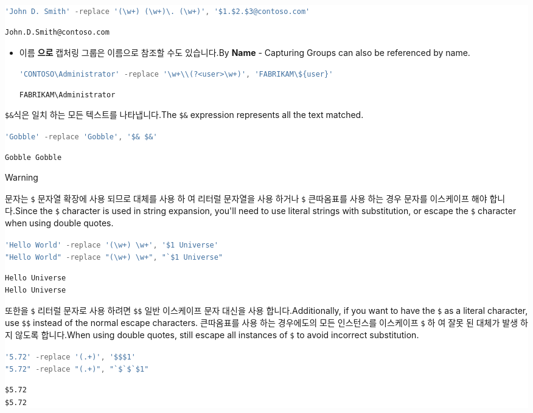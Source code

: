   ```powershell
  'John D. Smith' -replace '(\w+) (\w+)\. (\w+)', '$1.$2.$3@contoso.com'
  ```

  ```Output
  John.D.Smith@contoso.com
  ```

- <span data-ttu-id="4770a-230">이름 **으로** 캡처링 그룹은 이름으로 참조할 수도 있습니다.</span><span class="sxs-lookup"><span data-stu-id="4770a-230">By **Name** - Capturing Groups can also be referenced by name.</span></span>

  ```powershell
  'CONTOSO\Administrator' -replace '\w+\\(?<user>\w+)', 'FABRIKAM\${user}'
  ```

  ```Output
  FABRIKAM\Administrator
  ```

<span data-ttu-id="4770a-231">`$&`식은 일치 하는 모든 텍스트를 나타냅니다.</span><span class="sxs-lookup"><span data-stu-id="4770a-231">The `$&` expression represents all the text matched.</span></span>

```powershell
'Gobble' -replace 'Gobble', '$& $&'
```

```Output
Gobble Gobble
```

> [!WARNING]
> <span data-ttu-id="4770a-232">문자는 `$` 문자열 확장에 사용 되므로 대체를 사용 하 여 리터럴 문자열을 사용 하거나 `$` 큰따옴표를 사용 하는 경우 문자를 이스케이프 해야 합니다.</span><span class="sxs-lookup"><span data-stu-id="4770a-232">Since the `$` character is used in string expansion, you'll need to use literal strings with substitution, or escape the `$` character when using double quotes.</span></span>
>
> ```powershell
> 'Hello World' -replace '(\w+) \w+', '$1 Universe'
> "Hello World" -replace "(\w+) \w+", "`$1 Universe"
> ```
>
> ```Output
> Hello Universe
> Hello Universe
> ```
>
> <span data-ttu-id="4770a-233">또한을 `$` 리터럴 문자로 사용 하려면 `$$` 일반 이스케이프 문자 대신을 사용 합니다.</span><span class="sxs-lookup"><span data-stu-id="4770a-233">Additionally, if you want to have the `$` as a literal character, use `$$` instead of the normal escape characters.</span></span> <span data-ttu-id="4770a-234">큰따옴표를 사용 하는 경우에도의 모든 인스턴스를 이스케이프 `$` 하 여 잘못 된 대체가 발생 하지 않도록 합니다.</span><span class="sxs-lookup"><span data-stu-id="4770a-234">When using double quotes, still escape all instances of `$` to avoid incorrect substitution.</span></span>
>
> ```powershell
> '5.72' -replace '(.+)', '$$$1'
> "5.72" -replace "(.+)", "`$`$`$1"
> ```
>
> ```Output
> $5.72
> $5.72
> ```
